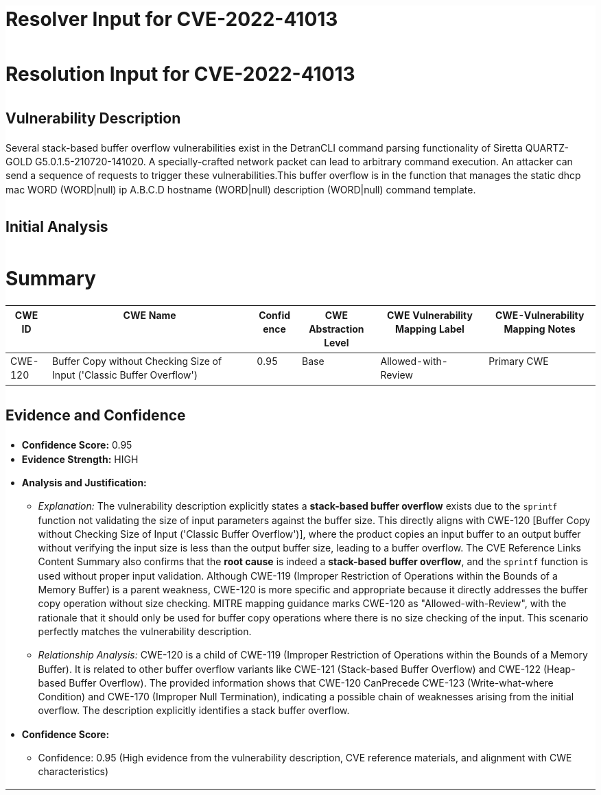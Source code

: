 # Resolver Input for CVE-2022-41013

# Resolution Input for CVE-2022-41013

## Vulnerability Description
Several stack-based buffer overflow vulnerabilities exist in the DetranCLI command parsing functionality of Siretta QUARTZ-GOLD G5.0.1.5-210720-141020. A specially-crafted network packet can lead to arbitrary command execution. An attacker can send a sequence of requests to trigger these vulnerabilities.This buffer overflow is in the function that manages the static dhcp mac WORD (WORD|null) ip A.B.C.D hostname (WORD|null) description (WORD|null) command template.

## Initial Analysis
# Summary
| CWE ID | CWE Name | Confidence | CWE Abstraction Level | CWE Vulnerability Mapping Label | CWE-Vulnerability Mapping Notes |
|---|---|---|---|---|---|
| CWE-120 | Buffer Copy without Checking Size of Input ('Classic Buffer Overflow') | 0.95 | Base | Allowed-with-Review | Primary CWE |

## Evidence and Confidence

*   **Confidence Score:** 0.95
*   **Evidence Strength:** HIGH

- **Analysis and Justification:**  
  - *Explanation:* The vulnerability description explicitly states a **stack-based buffer overflow** exists due to the `sprintf` function not validating the size of input parameters against the buffer size. This directly aligns with CWE-120 [Buffer Copy without Checking Size of Input ('Classic Buffer Overflow')], where the product copies an input buffer to an output buffer without verifying the input size is less than the output buffer size, leading to a buffer overflow. The CVE Reference Links Content Summary also confirms that the **root cause** is indeed a **stack-based buffer overflow**, and the `sprintf` function is used without proper input validation. Although CWE-119 (Improper Restriction of Operations within the Bounds of a Memory Buffer) is a parent weakness, CWE-120 is more specific and appropriate because it directly addresses the buffer copy operation without size checking. MITRE mapping guidance marks CWE-120 as "Allowed-with-Review", with the rationale that it should only be used for buffer copy operations where there is no size checking of the input. This scenario perfectly matches the vulnerability description.

  - *Relationship Analysis:* CWE-120 is a child of CWE-119 (Improper Restriction of Operations within the Bounds of a Memory Buffer). It is related to other buffer overflow variants like CWE-121 (Stack-based Buffer Overflow) and CWE-122 (Heap-based Buffer Overflow). The provided information shows that CWE-120 CanPrecede CWE-123 (Write-what-where Condition) and CWE-170 (Improper Null Termination), indicating a possible chain of weaknesses arising from the initial overflow. The description explicitly identifies a stack buffer overflow.

- **Confidence Score:**  
  - Confidence: 0.95 (High evidence from the vulnerability description, CVE reference materials, and alignment with CWE characteristics)

---